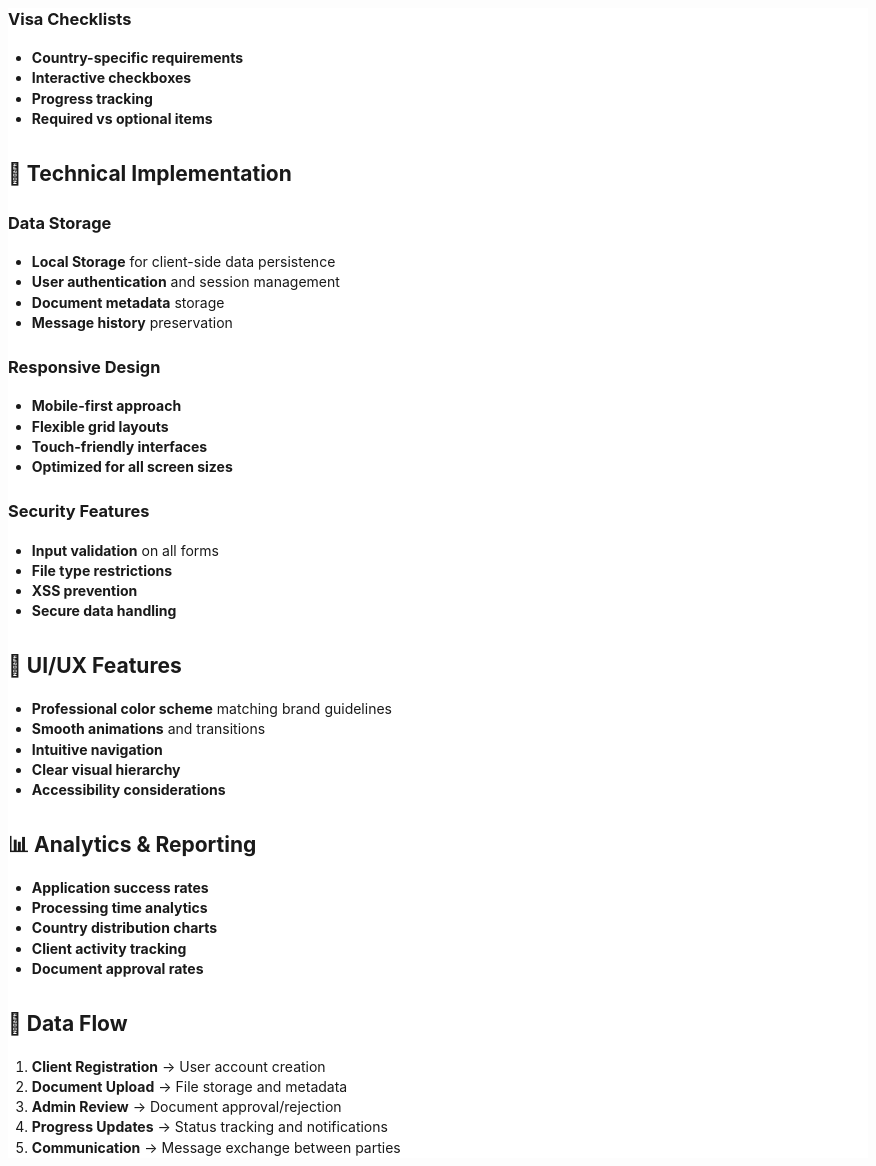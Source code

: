 ### Visa Checklists
- **Country-specific requirements**
- **Interactive checkboxes**
- **Progress tracking**
- **Required vs optional items**

## 🔧 Technical Implementation

### Data Storage
- **Local Storage** for client-side data persistence
- **User authentication** and session management
- **Document metadata** storage
- **Message history** preservation

### Responsive Design
- **Mobile-first approach**
- **Flexible grid layouts**
- **Touch-friendly interfaces**
- **Optimized for all screen sizes**

### Security Features
- **Input validation** on all forms
- **File type restrictions**
- **XSS prevention**
- **Secure data handling**

## 🎨 UI/UX Features

- **Professional color scheme** matching brand guidelines
- **Smooth animations** and transitions
- **Intuitive navigation**
- **Clear visual hierarchy**
- **Accessibility considerations**

## 📊 Analytics & Reporting

- **Application success rates**
- **Processing time analytics**
- **Country distribution charts**
- **Client activity tracking**
- **Document approval rates**

## 🔄 Data Flow

1. **Client Registration** → User account creation
2. **Document Upload** → File storage and metadata
3. **Admin Review** → Document approval/rejection
4. **Progress Updates** → Status tracking and notifications
5. **Communication** → Message exchange between parties
